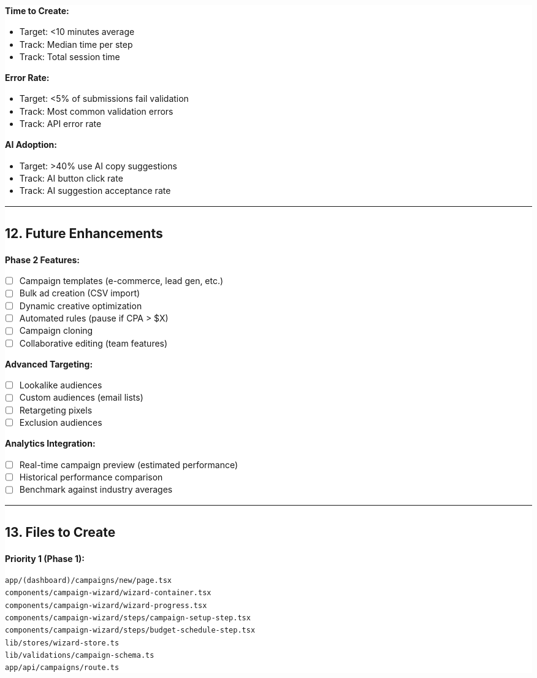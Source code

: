 **Time to Create:**
- Target: <10 minutes average
- Track: Median time per step
- Track: Total session time

**Error Rate:**
- Target: <5% of submissions fail validation
- Track: Most common validation errors
- Track: API error rate

**AI Adoption:**
- Target: >40% use AI copy suggestions
- Track: AI button click rate
- Track: AI suggestion acceptance rate

---

## 12. Future Enhancements

**Phase 2 Features:**
- [ ] Campaign templates (e-commerce, lead gen, etc.)
- [ ] Bulk ad creation (CSV import)
- [ ] Dynamic creative optimization
- [ ] Automated rules (pause if CPA > $X)
- [ ] Campaign cloning
- [ ] Collaborative editing (team features)

**Advanced Targeting:**
- [ ] Lookalike audiences
- [ ] Custom audiences (email lists)
- [ ] Retargeting pixels
- [ ] Exclusion audiences

**Analytics Integration:**
- [ ] Real-time campaign preview (estimated performance)
- [ ] Historical performance comparison
- [ ] Benchmark against industry averages

---

## 13. Files to Create

**Priority 1 (Phase 1):**
```
app/(dashboard)/campaigns/new/page.tsx
components/campaign-wizard/wizard-container.tsx
components/campaign-wizard/wizard-progress.tsx
components/campaign-wizard/steps/campaign-setup-step.tsx
components/campaign-wizard/steps/budget-schedule-step.tsx
lib/stores/wizard-store.ts
lib/validations/campaign-schema.ts
app/api/campaigns/route.ts
```
